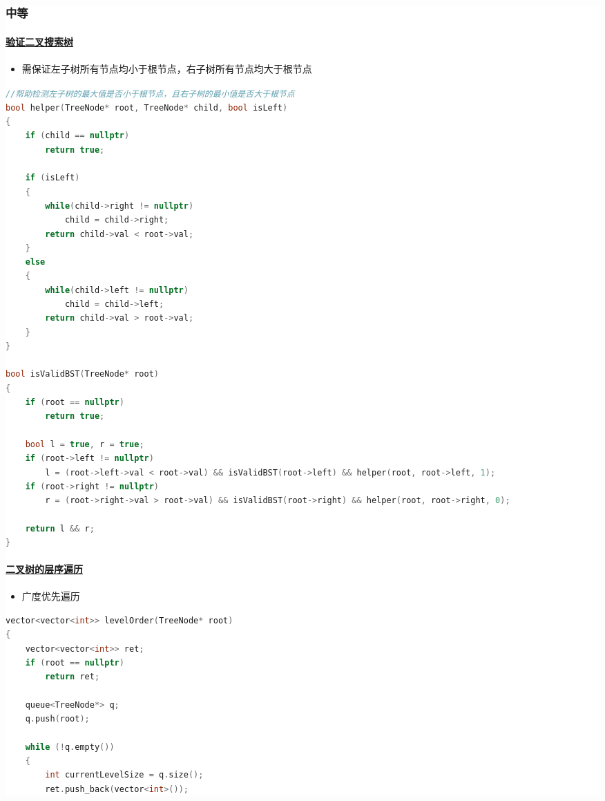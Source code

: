 
### 中等

#### [验证二叉搜索树](https://leetcode.cn/problems/validate-binary-search-tree/description/?envType=study-plan-v2&envId=top-100-liked)
- 需保证左子树所有节点均小于根节点，右子树所有节点均大于根节点

```cpp
//帮助检测左子树的最大值是否小于根节点，且右子树的最小值是否大于根节点
bool helper(TreeNode* root, TreeNode* child, bool isLeft)
{
    if (child == nullptr)
        return true;

    if (isLeft)
    {
        while(child->right != nullptr)
            child = child->right;
        return child->val < root->val;
    }
    else
    {
        while(child->left != nullptr)
            child = child->left;
        return child->val > root->val;
    }
}

bool isValidBST(TreeNode* root)
{
    if (root == nullptr)
        return true;
    
    bool l = true, r = true;
    if (root->left != nullptr)
        l = (root->left->val < root->val) && isValidBST(root->left) && helper(root, root->left, 1);
    if (root->right != nullptr)
        r = (root->right->val > root->val) && isValidBST(root->right) && helper(root, root->right, 0);

    return l && r;
}
```

#### [二叉树的层序遍历](https://leetcode.cn/problems/binary-tree-level-order-traversal/description/?envType=study-plan-v2&envId=top-100-liked)
- 广度优先遍历

```cpp
vector<vector<int>> levelOrder(TreeNode* root)
{
    vector<vector<int>> ret;
    if (root == nullptr)
        return ret;
    
    queue<TreeNode*> q;
    q.push(root);
    
    while (!q.empty())
    {
        int currentLevelSize = q.size();
        ret.push_back(vector<int>());

```